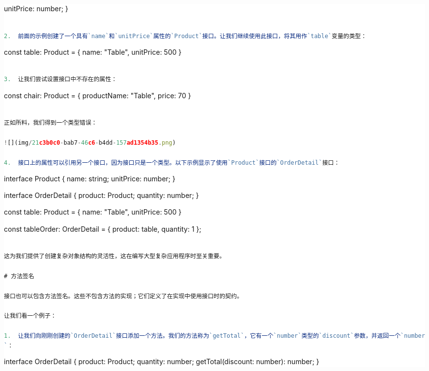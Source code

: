   unitPrice: number;
}
```jsx

2.  前面的示例创建了一个具有`name`和`unitPrice`属性的`Product`接口。让我们继续使用此接口，将其用作`table`变量的类型：

```
const table: Product = {
  name: "Table",
  unitPrice: 500
}
```jsx

3.  让我们尝试设置接口中不存在的属性：

```
const chair: Product = {
  productName: "Table",
  price: 70
}
```jsx

正如所料，我们得到一个类型错误：

![](img/21c3b0c0-bab7-46c6-b4dd-157ad1354b35.png)

4.  接口上的属性可以引用另一个接口，因为接口只是一个类型。以下示例显示了使用`Product`接口的`OrderDetail`接口：

```
interface Product {
  name: string;
  unitPrice: number;
}

interface OrderDetail {
  product: Product; 
  quantity: number;
}

const table: Product = {
  name: "Table",
  unitPrice: 500
}

const tableOrder: OrderDetail = {
  product: table,
  quantity: 1
};
```jsx

这为我们提供了创建复杂对象结构的灵活性，这在编写大型复杂应用程序时至关重要。

# 方法签名

接口也可以包含方法签名。这些不包含方法的实现；它们定义了在实现中使用接口时的契约。

让我们看一个例子：

1.  让我们向刚刚创建的`OrderDetail`接口添加一个方法。我们的方法称为`getTotal`，它有一个`number`类型的`discount`参数，并返回一个`number`：

```
interface OrderDetail {
  product: Product; 
  quantity: number;
  getTotal(discount: number): number; 
}
```jsx
```
